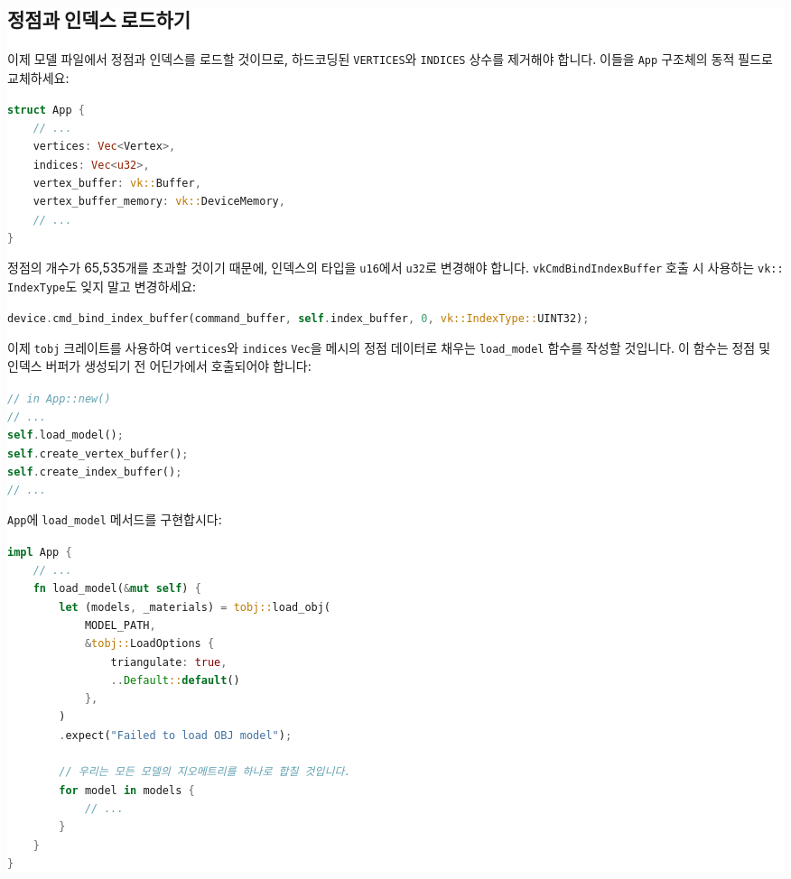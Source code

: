 ## 정점과 인덱스 로드하기

이제 모델 파일에서 정점과 인덱스를 로드할 것이므로, 하드코딩된 `VERTICES`와 `INDICES` 상수를 제거해야 합니다. 이들을 `App` 구조체의 동적 필드로 교체하세요:

```rust
struct App {
    // ...
    vertices: Vec<Vertex>,
    indices: Vec<u32>,
    vertex_buffer: vk::Buffer,
    vertex_buffer_memory: vk::DeviceMemory,
    // ...
}
```

정점의 개수가 65,535개를 초과할 것이기 때문에, 인덱스의 타입을 `u16`에서 `u32`로 변경해야 합니다. `vkCmdBindIndexBuffer` 호출 시 사용하는 `vk::IndexType`도 잊지 말고 변경하세요:

```rust
device.cmd_bind_index_buffer(command_buffer, self.index_buffer, 0, vk::IndexType::UINT32);
```

이제 `tobj` 크레이트를 사용하여 `vertices`와 `indices` `Vec`을 메시의 정점 데이터로 채우는 `load_model` 함수를 작성할 것입니다. 이 함수는 정점 및 인덱스 버퍼가 생성되기 전 어딘가에서 호출되어야 합니다:

```rust
// in App::new()
// ...
self.load_model();
self.create_vertex_buffer();
self.create_index_buffer();
// ...
```

`App`에 `load_model` 메서드를 구현합시다:

```rust
impl App {
    // ...
    fn load_model(&mut self) {
        let (models, _materials) = tobj::load_obj(
            MODEL_PATH,
            &tobj::LoadOptions {
                triangulate: true,
                ..Default::default()
            },
        )
        .expect("Failed to load OBJ model");

        // 우리는 모든 모델의 지오메트리를 하나로 합칠 것입니다.
        for model in models {
            // ...
        }
    }
}
```
